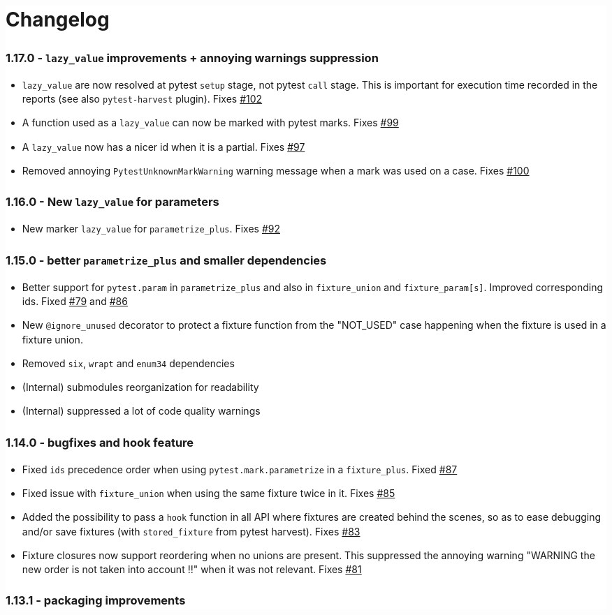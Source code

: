 # Changelog

### 1.17.0 - `lazy_value` improvements + annoying warnings suppression

 - `lazy_value` are now resolved at pytest `setup` stage, not pytest `call` stage. This is important for execution time recorded in the reports (see also `pytest-harvest` plugin). Fixes [#102](https://github.com/smarie/python-pytest-cases/issues/102) 

 - A function used as a `lazy_value` can now be marked with pytest marks. Fixes [#99](https://github.com/smarie/python-pytest-cases/issues/99)

 - A `lazy_value` now has a nicer id when it is a partial. Fixes [#97](https://github.com/smarie/python-pytest-cases/issues/97)
 
 - Removed annoying `PytestUnknownMarkWarning` warning message when a mark was used on a case. Fixes [#100](https://github.com/smarie/python-pytest-cases/issues/100)

### 1.16.0 - New `lazy_value` for parameters

 - New marker `lazy_value` for `parametrize_plus`. Fixes [#92](https://github.com/smarie/python-pytest-cases/issues/92)

### 1.15.0 - better `parametrize_plus` and smaller dependencies

 - Better support for `pytest.param` in `parametrize_plus` and also in `fixture_union` and `fixture_param[s]`. Improved corresponding ids. Fixed [#79](https://github.com/smarie/python-pytest-cases/issues/79) and [#86](https://github.com/smarie/python-pytest-cases/issues/86)
 
 - New `@ignore_unused` decorator to protect a fixture function from the "NOT_USED" case happening when the fixture is used in a fixture union.
  
 - Removed `six`, `wrapt` and `enum34` dependencies

 - (Internal) submodules reorganization for readability
 - (Internal) suppressed a lot of code quality warnings

### 1.14.0 - bugfixes and hook feature

 - Fixed `ids` precedence order when using `pytest.mark.parametrize` in a `fixture_plus`. Fixed [#87](https://github.com/smarie/python-pytest-cases/issues/87)

 - Fixed issue with `fixture_union` when using the same fixture twice in it. Fixes [#85](https://github.com/smarie/python-pytest-cases/issues/85)

 - Added the possibility to pass a `hook` function in all API where fixtures are created behind the scenes, so as to ease debugging and/or save fixtures (with `stored_fixture` from pytest harvest). Fixes [#83](https://github.com/smarie/python-pytest-cases/issues/83)
 
 - Fixture closures now support reordering when no unions are present. This suppressed the annoying warning "WARNING the new order is not taken into account !!" when it was not relevant. Fixes [#81](https://github.com/smarie/python-pytest-cases/issues/81)

### 1.13.1 - packaging improvements
